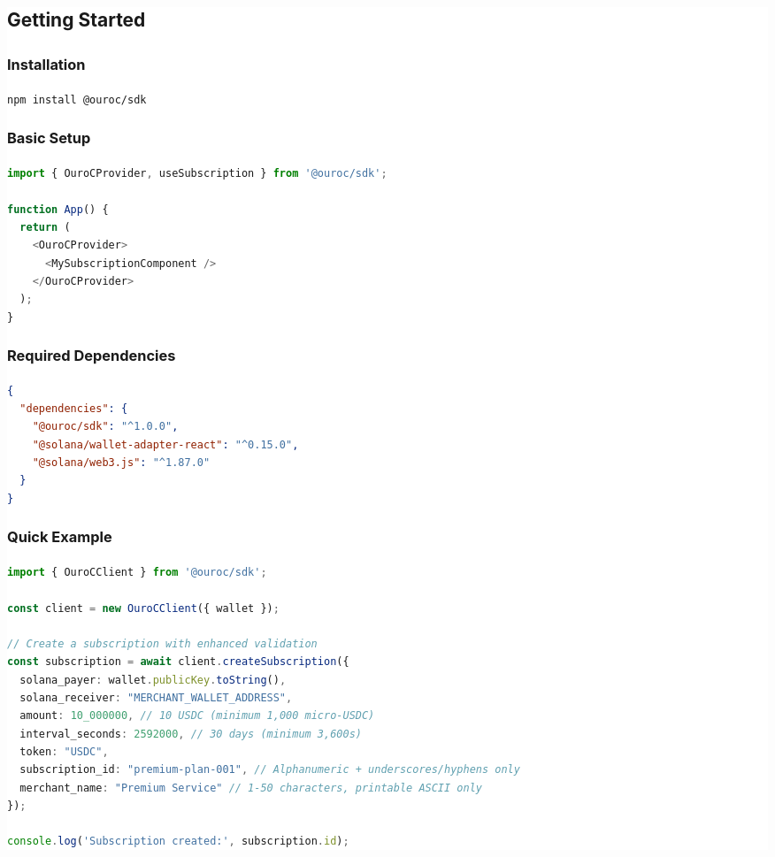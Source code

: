 ## Getting Started

### Installation

```bash
npm install @ouroc/sdk
```

### Basic Setup

```typescript
import { OuroCProvider, useSubscription } from '@ouroc/sdk';

function App() {
  return (
    <OuroCProvider>
      <MySubscriptionComponent />
    </OuroCProvider>
  );
}
```

### Required Dependencies

```json
{
  "dependencies": {
    "@ouroc/sdk": "^1.0.0",
    "@solana/wallet-adapter-react": "^0.15.0",
    "@solana/web3.js": "^1.87.0"
  }
}
```

### Quick Example

```typescript
import { OuroCClient } from '@ouroc/sdk';

const client = new OuroCClient({ wallet });

// Create a subscription with enhanced validation
const subscription = await client.createSubscription({
  solana_payer: wallet.publicKey.toString(),
  solana_receiver: "MERCHANT_WALLET_ADDRESS",
  amount: 10_000000, // 10 USDC (minimum 1,000 micro-USDC)
  interval_seconds: 2592000, // 30 days (minimum 3,600s)
  token: "USDC",
  subscription_id: "premium-plan-001", // Alphanumeric + underscores/hyphens only
  merchant_name: "Premium Service" // 1-50 characters, printable ASCII only
});

console.log('Subscription created:', subscription.id);
```
